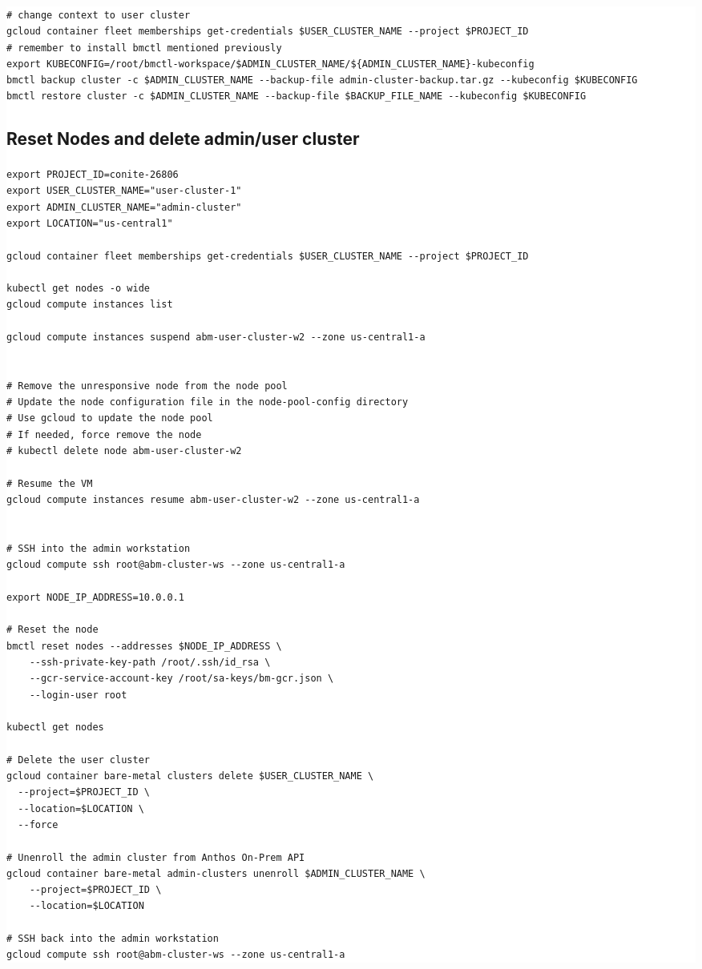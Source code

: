 ```shell
# change context to user cluster
gcloud container fleet memberships get-credentials $USER_CLUSTER_NAME --project $PROJECT_ID
# remember to install bmctl mentioned previously
export KUBECONFIG=/root/bmctl-workspace/$ADMIN_CLUSTER_NAME/${ADMIN_CLUSTER_NAME}-kubeconfig
bmctl backup cluster -c $ADMIN_CLUSTER_NAME --backup-file admin-cluster-backup.tar.gz --kubeconfig $KUBECONFIG
bmctl restore cluster -c $ADMIN_CLUSTER_NAME --backup-file $BACKUP_FILE_NAME --kubeconfig $KUBECONFIG
```

## Reset Nodes and delete admin/user cluster
```shell
export PROJECT_ID=conite-26806
export USER_CLUSTER_NAME="user-cluster-1"
export ADMIN_CLUSTER_NAME="admin-cluster"
export LOCATION="us-central1"

gcloud container fleet memberships get-credentials $USER_CLUSTER_NAME --project $PROJECT_ID

kubectl get nodes -o wide
gcloud compute instances list

gcloud compute instances suspend abm-user-cluster-w2 --zone us-central1-a


# Remove the unresponsive node from the node pool
# Update the node configuration file in the node-pool-config directory
# Use gcloud to update the node pool
# If needed, force remove the node
# kubectl delete node abm-user-cluster-w2

# Resume the VM
gcloud compute instances resume abm-user-cluster-w2 --zone us-central1-a


# SSH into the admin workstation
gcloud compute ssh root@abm-cluster-ws --zone us-central1-a

export NODE_IP_ADDRESS=10.0.0.1

# Reset the node
bmctl reset nodes --addresses $NODE_IP_ADDRESS \
    --ssh-private-key-path /root/.ssh/id_rsa \
    --gcr-service-account-key /root/sa-keys/bm-gcr.json \
    --login-user root

kubectl get nodes

# Delete the user cluster
gcloud container bare-metal clusters delete $USER_CLUSTER_NAME \
  --project=$PROJECT_ID \
  --location=$LOCATION \
  --force

# Unenroll the admin cluster from Anthos On-Prem API
gcloud container bare-metal admin-clusters unenroll $ADMIN_CLUSTER_NAME \
    --project=$PROJECT_ID \
    --location=$LOCATION

# SSH back into the admin workstation
gcloud compute ssh root@abm-cluster-ws --zone us-central1-a

```